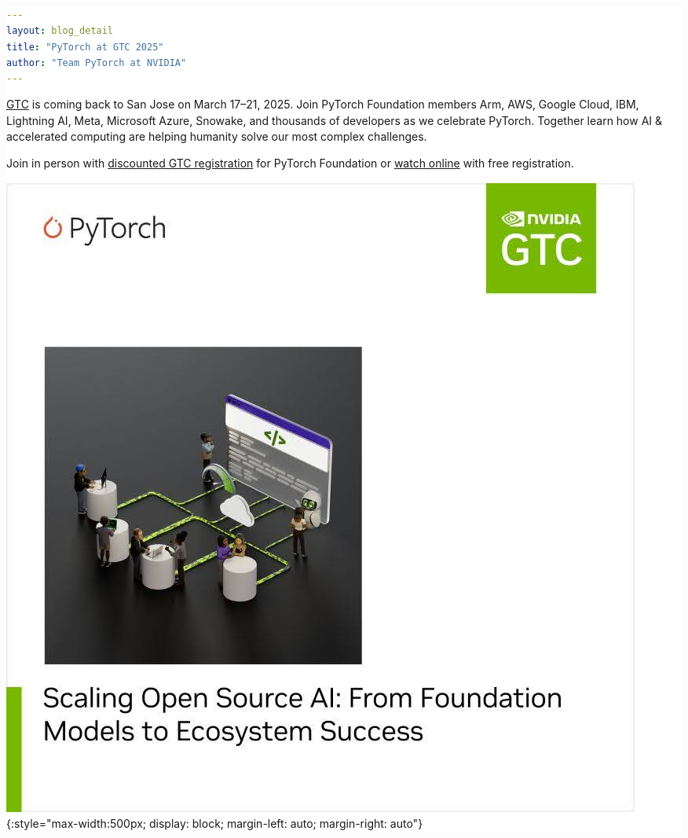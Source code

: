```yaml
---
layout: blog_detail
title: "PyTorch at GTC 2025"
author: "Team PyTorch at NVIDIA"
---
```


[GTC](https://www.nvidia.com/gtc/) is coming back to San Jose on March 17–21, 2025. Join PyTorch Foundation members Arm, AWS, Google Cloud, IBM, Lightning AI, Meta, Microsoft Azure, Snowake, and thousands of developers as we celebrate PyTorch. Together learn how AI & accelerated computing are helping humanity solve our most complex challenges.

Join in person with [discounted GTC registration](https://www.nvidia.com/gtc/?ncid=GTC-NVI0K8HVX) for PyTorch Foundation or [watch online](https://register.nvidia.com/flow/nvidia/gtcs25/registration/) with free registration.


![book cover](/assets/images/pytorch-at-gtc.jpg){:style="max-width:500px; display: block; margin-left: auto; margin-right: auto"}
